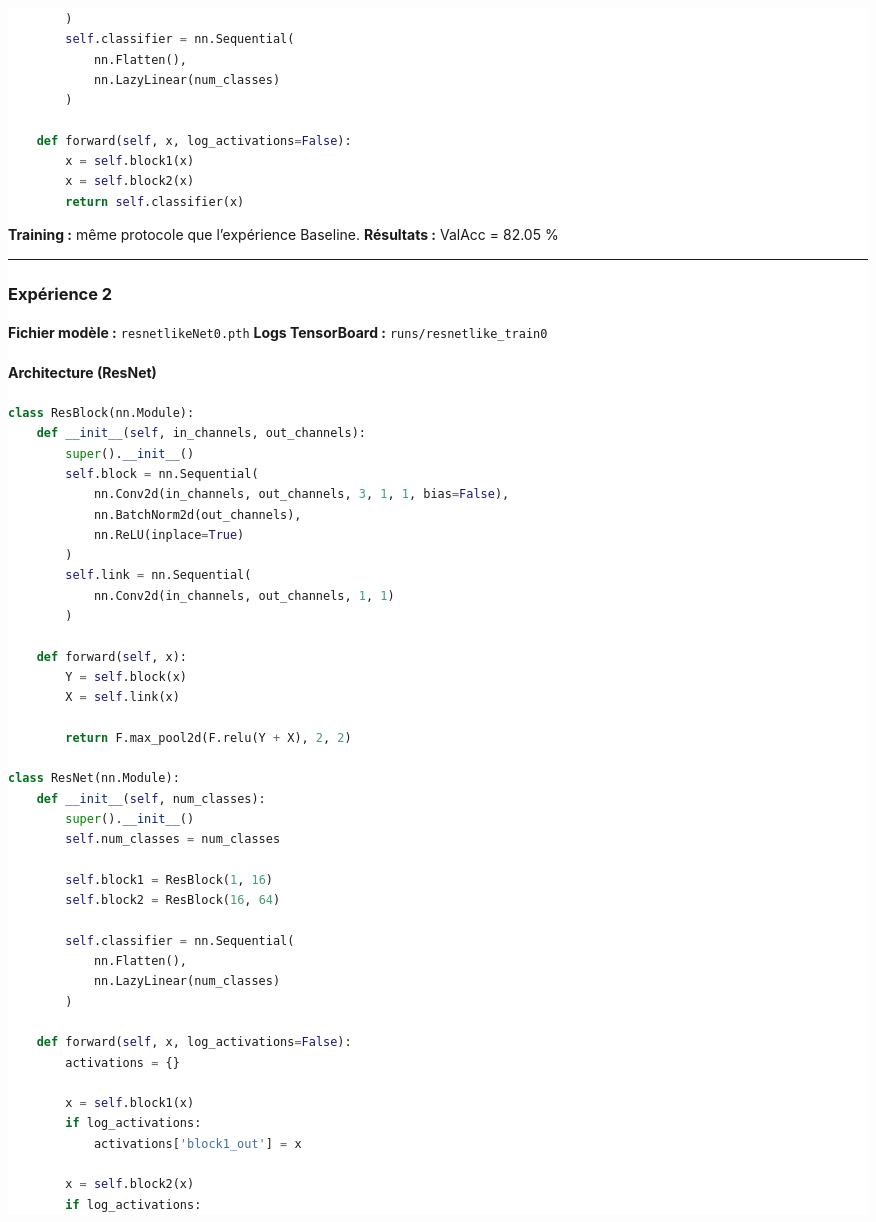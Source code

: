 ```python
        )
        self.classifier = nn.Sequential(
            nn.Flatten(),
            nn.LazyLinear(num_classes)
        )

    def forward(self, x, log_activations=False):
        x = self.block1(x)
        x = self.block2(x)
        return self.classifier(x)
```

**Training :** même protocole que l’expérience Baseline.
**Résultats :** ValAcc = 82.05 %

---

### Expérience 2

**Fichier modèle :** `resnetlikeNet0.pth`
**Logs TensorBoard :** `runs/resnetlike_train0`

#### Architecture (ResNet)

```python
class ResBlock(nn.Module):
    def __init__(self, in_channels, out_channels):
        super().__init__()
        self.block = nn.Sequential(
            nn.Conv2d(in_channels, out_channels, 3, 1, 1, bias=False),
            nn.BatchNorm2d(out_channels),
            nn.ReLU(inplace=True)
        )
        self.link = nn.Sequential(
            nn.Conv2d(in_channels, out_channels, 1, 1)
        )

    def forward(self, x):
        Y = self.block(x)
        X = self.link(x)

        return F.max_pool2d(F.relu(Y + X), 2, 2)

class ResNet(nn.Module):
    def __init__(self, num_classes):
        super().__init__()
        self.num_classes = num_classes

        self.block1 = ResBlock(1, 16)
        self.block2 = ResBlock(16, 64)

        self.classifier = nn.Sequential(
            nn.Flatten(),
            nn.LazyLinear(num_classes)
        )

    def forward(self, x, log_activations=False):
        activations = {}

        x = self.block1(x)
        if log_activations:
            activations['block1_out'] = x

        x = self.block2(x)
        if log_activations:
```